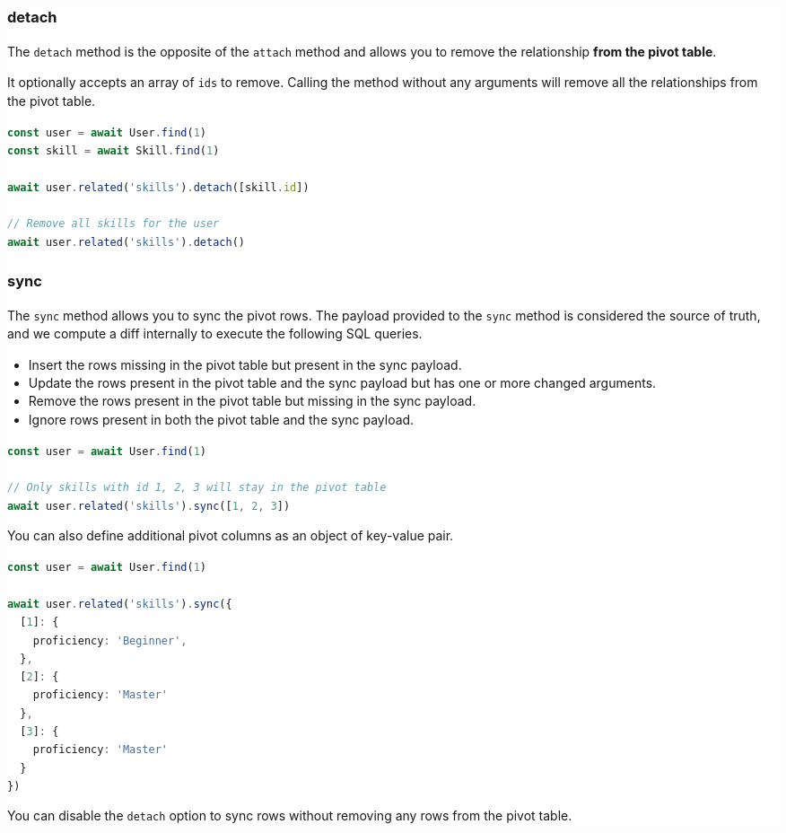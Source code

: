 ### detach
The `detach` method is the opposite of the `attach` method and allows you to remove the relationship **from the pivot table**.

It optionally accepts an array of `ids` to remove. Calling the method without any arguments will remove all the relationships from the pivot table.

```ts
const user = await User.find(1)
const skill = await Skill.find(1)

await user.related('skills').detach([skill.id])

// Remove all skills for the user
await user.related('skills').detach()
```

### sync
The `sync` method allows you to sync the pivot rows. The payload provided to the `sync` method is considered the source of truth, and we compute a diff internally to execute the following SQL queries.

- Insert the rows missing in the pivot table but present in the sync payload.
- Update the rows present in the pivot table and the sync payload but has one or more changed arguments.
- Remove the rows present in the pivot table but missing in the sync payload.
- Ignore rows present in both the pivot table and the sync payload.

```ts
const user = await User.find(1)

// Only skills with id 1, 2, 3 will stay in the pivot table
await user.related('skills').sync([1, 2, 3])
```

You can also define additional pivot columns as an object of key-value pair.

```ts
const user = await User.find(1)

await user.related('skills').sync({
  [1]: {
    proficiency: 'Beginner',
  },
  [2]: {
    proficiency: 'Master'
  },
  [3]: {
    proficiency: 'Master'
  }
})
```

You can disable the `detach` option to sync rows without removing any rows from the pivot table.


  [skill.id]: {
